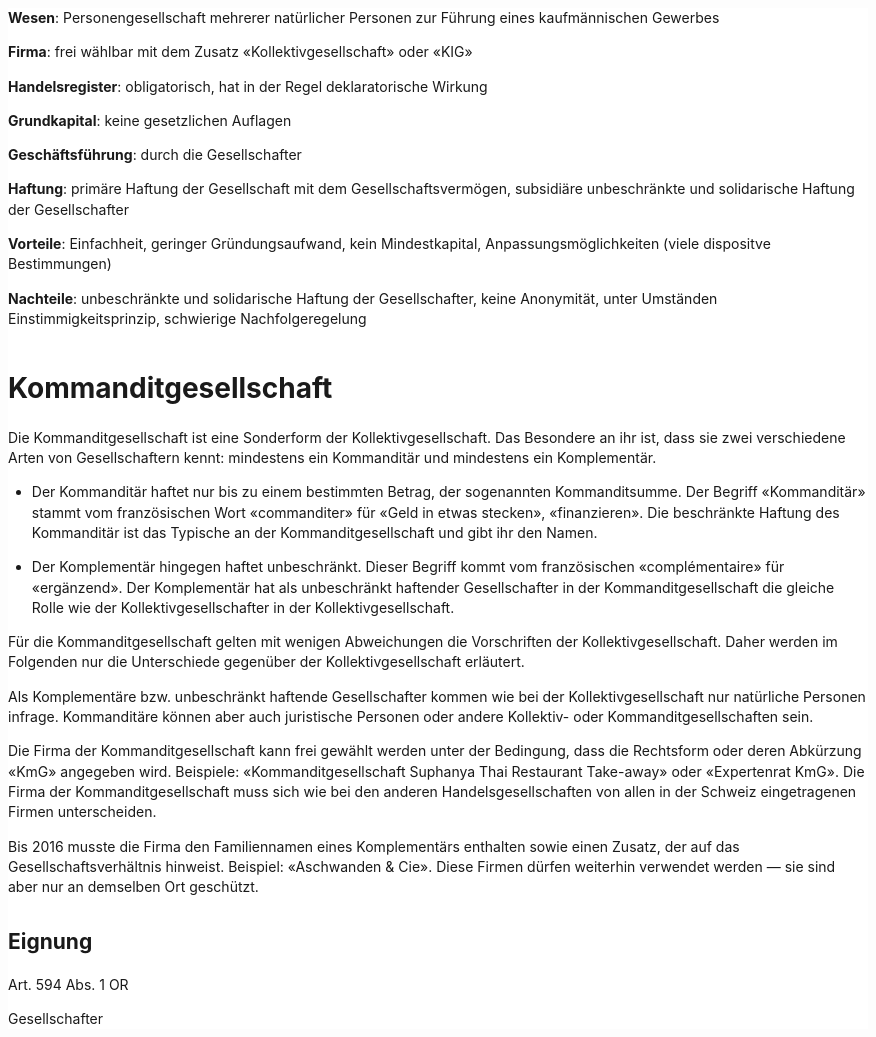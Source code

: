 **Wesen**: Personengesellschaft mehrerer natürlicher Personen zur Führung eines kaufmännischen Gewerbes

**Firma**: frei wählbar mit dem Zusatz «Kollektivgesellschaft» oder «KIG»

**Handelsregister**: obligatorisch, hat in der Regel deklaratorische Wirkung

**Grundkapital**: keine gesetzlichen Auflagen

**Geschäftsführung**: durch die Gesellschafter

**Haftung**: primäre Haftung der Gesellschaft mit dem Gesellschaftsvermögen, subsidiäre unbeschränkte und solidarische Haftung der Gesellschafter

**Vorteile**: Einfachheit, geringer Gründungsaufwand, kein Mindestkapital, Anpassungsmöglichkeiten (viele dispositve Bestimmungen)

**Nachteile**: unbeschränkte und solidarische Haftung der Gesellschafter, keine Anonymität, unter Umständen Einstimmigkeitsprinzip, schwierige Nachfolgeregelung

# Kommanditgesellschaft

Die Kommanditgesellschaft ist eine Sonderform der Kollektivgesellschaft. Das Besondere an ihr ist, dass sie zwei verschiedene Arten von Gesellschaftern kennt: mindestens ein Kommanditär und mindestens ein Komplementär.

- Der Kommanditär haftet nur bis zu einem bestimmten Betrag, der sogenannten Kommanditsumme. Der Begriff «Kommanditär» stammt vom französischen Wort «commanditer» für «Geld in etwas stecken», «finanzieren». Die beschränkte Haftung des Kommanditär ist das Typische an der Kommanditgesellschaft und gibt ihr den Namen.

- Der Komplementär hingegen haftet unbeschränkt. Dieser Begriff kommt vom französischen «complémentaire» für «ergänzend». Der Komplementär hat als unbeschränkt haftender Gesellschafter in der Kommanditgesellschaft die gleiche Rolle wie der Kollektivgesellschafter in der Kollektivgesellschaft.

Für die Kommanditgesellschaft gelten mit wenigen Abweichungen die Vorschriften der Kollektivgesellschaft. Daher werden im Folgenden nur die Unterschiede gegenüber der Kollektivgesellschaft erläutert.

Als Komplementäre bzw. unbeschränkt haftende Gesellschafter kommen wie bei der Kollektivgesellschaft nur natürliche Personen infrage. Kommanditäre können aber auch juristische Personen oder andere Kollektiv- oder Kommanditgesellschaften sein.

Die Firma der Kommanditgesellschaft kann frei gewählt werden unter der Bedingung, dass die Rechtsform oder deren Abkürzung «KmG» angegeben wird. Beispiele: «Kommanditgesellschaft Suphanya Thai Restaurant Take-away» oder «Expertenrat KmG». Die Firma der Kommanditgesellschaft muss sich wie bei den anderen Handelsgesellschaften von allen in der Schweiz eingetragenen Firmen unterscheiden.

Bis 2016 musste die Firma den Familiennamen eines Komplementärs enthalten sowie einen Zusatz, der auf das Gesellschaftsverhältnis hinweist. Beispiel: «Aschwanden & Cie». Diese Firmen dürfen weiterhin verwendet werden — sie sind aber nur an demselben Ort geschützt.

## Eignung

Art. 594 Abs. 1 OR

Gesellschafter
